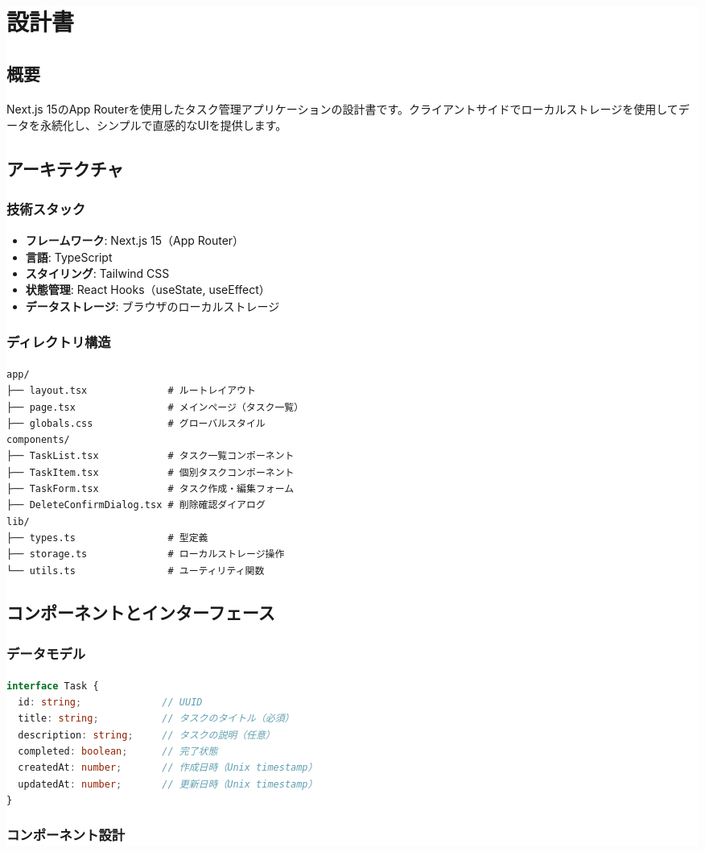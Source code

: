 # 設計書

## 概要

Next.js 15のApp Routerを使用したタスク管理アプリケーションの設計書です。クライアントサイドでローカルストレージを使用してデータを永続化し、シンプルで直感的なUIを提供します。

## アーキテクチャ

### 技術スタック

- **フレームワーク**: Next.js 15（App Router）
- **言語**: TypeScript
- **スタイリング**: Tailwind CSS
- **状態管理**: React Hooks（useState, useEffect）
- **データストレージ**: ブラウザのローカルストレージ

### ディレクトリ構造

```
app/
├── layout.tsx              # ルートレイアウト
├── page.tsx                # メインページ（タスク一覧）
├── globals.css             # グローバルスタイル
components/
├── TaskList.tsx            # タスク一覧コンポーネント
├── TaskItem.tsx            # 個別タスクコンポーネント
├── TaskForm.tsx            # タスク作成・編集フォーム
├── DeleteConfirmDialog.tsx # 削除確認ダイアログ
lib/
├── types.ts                # 型定義
├── storage.ts              # ローカルストレージ操作
└── utils.ts                # ユーティリティ関数
```

## コンポーネントとインターフェース

### データモデル

```typescript
interface Task {
  id: string;              // UUID
  title: string;           // タスクのタイトル（必須）
  description: string;     // タスクの説明（任意）
  completed: boolean;      // 完了状態
  createdAt: number;       // 作成日時（Unix timestamp）
  updatedAt: number;       // 更新日時（Unix timestamp）
}
```

### コンポーネント設計
